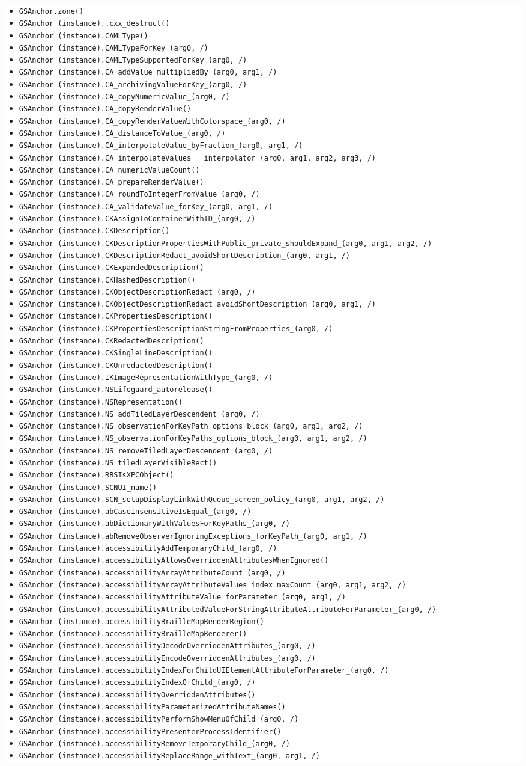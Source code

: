 - `GSAnchor.zone()`
- `GSAnchor (instance)..cxx_destruct()`
- `GSAnchor (instance).CAMLType()`
- `GSAnchor (instance).CAMLTypeForKey_(arg0, /)`
- `GSAnchor (instance).CAMLTypeSupportedForKey_(arg0, /)`
- `GSAnchor (instance).CA_addValue_multipliedBy_(arg0, arg1, /)`
- `GSAnchor (instance).CA_archivingValueForKey_(arg0, /)`
- `GSAnchor (instance).CA_copyNumericValue_(arg0, /)`
- `GSAnchor (instance).CA_copyRenderValue()`
- `GSAnchor (instance).CA_copyRenderValueWithColorspace_(arg0, /)`
- `GSAnchor (instance).CA_distanceToValue_(arg0, /)`
- `GSAnchor (instance).CA_interpolateValue_byFraction_(arg0, arg1, /)`
- `GSAnchor (instance).CA_interpolateValues___interpolator_(arg0, arg1, arg2, arg3, /)`
- `GSAnchor (instance).CA_numericValueCount()`
- `GSAnchor (instance).CA_prepareRenderValue()`
- `GSAnchor (instance).CA_roundToIntegerFromValue_(arg0, /)`
- `GSAnchor (instance).CA_validateValue_forKey_(arg0, arg1, /)`
- `GSAnchor (instance).CKAssignToContainerWithID_(arg0, /)`
- `GSAnchor (instance).CKDescription()`
- `GSAnchor (instance).CKDescriptionPropertiesWithPublic_private_shouldExpand_(arg0, arg1, arg2, /)`
- `GSAnchor (instance).CKDescriptionRedact_avoidShortDescription_(arg0, arg1, /)`
- `GSAnchor (instance).CKExpandedDescription()`
- `GSAnchor (instance).CKHashedDescription()`
- `GSAnchor (instance).CKObjectDescriptionRedact_(arg0, /)`
- `GSAnchor (instance).CKObjectDescriptionRedact_avoidShortDescription_(arg0, arg1, /)`
- `GSAnchor (instance).CKPropertiesDescription()`
- `GSAnchor (instance).CKPropertiesDescriptionStringFromProperties_(arg0, /)`
- `GSAnchor (instance).CKRedactedDescription()`
- `GSAnchor (instance).CKSingleLineDescription()`
- `GSAnchor (instance).CKUnredactedDescription()`
- `GSAnchor (instance).IKImageRepresentationWithType_(arg0, /)`
- `GSAnchor (instance).NSLifeguard_autorelease()`
- `GSAnchor (instance).NSRepresentation()`
- `GSAnchor (instance).NS_addTiledLayerDescendent_(arg0, /)`
- `GSAnchor (instance).NS_observationForKeyPath_options_block_(arg0, arg1, arg2, /)`
- `GSAnchor (instance).NS_observationForKeyPaths_options_block_(arg0, arg1, arg2, /)`
- `GSAnchor (instance).NS_removeTiledLayerDescendent_(arg0, /)`
- `GSAnchor (instance).NS_tiledLayerVisibleRect()`
- `GSAnchor (instance).RBSIsXPCObject()`
- `GSAnchor (instance).SCNUI_name()`
- `GSAnchor (instance).SCN_setupDisplayLinkWithQueue_screen_policy_(arg0, arg1, arg2, /)`
- `GSAnchor (instance).abCaseInsensitiveIsEqual_(arg0, /)`
- `GSAnchor (instance).abDictionaryWithValuesForKeyPaths_(arg0, /)`
- `GSAnchor (instance).abRemoveObserverIgnoringExceptions_forKeyPath_(arg0, arg1, /)`
- `GSAnchor (instance).accessibilityAddTemporaryChild_(arg0, /)`
- `GSAnchor (instance).accessibilityAllowsOverriddenAttributesWhenIgnored()`
- `GSAnchor (instance).accessibilityArrayAttributeCount_(arg0, /)`
- `GSAnchor (instance).accessibilityArrayAttributeValues_index_maxCount_(arg0, arg1, arg2, /)`
- `GSAnchor (instance).accessibilityAttributeValue_forParameter_(arg0, arg1, /)`
- `GSAnchor (instance).accessibilityAttributedValueForStringAttributeAttributeForParameter_(arg0, /)`
- `GSAnchor (instance).accessibilityBrailleMapRenderRegion()`
- `GSAnchor (instance).accessibilityBrailleMapRenderer()`
- `GSAnchor (instance).accessibilityDecodeOverriddenAttributes_(arg0, /)`
- `GSAnchor (instance).accessibilityEncodeOverriddenAttributes_(arg0, /)`
- `GSAnchor (instance).accessibilityIndexForChildUIElementAttributeForParameter_(arg0, /)`
- `GSAnchor (instance).accessibilityIndexOfChild_(arg0, /)`
- `GSAnchor (instance).accessibilityOverriddenAttributes()`
- `GSAnchor (instance).accessibilityParameterizedAttributeNames()`
- `GSAnchor (instance).accessibilityPerformShowMenuOfChild_(arg0, /)`
- `GSAnchor (instance).accessibilityPresenterProcessIdentifier()`
- `GSAnchor (instance).accessibilityRemoveTemporaryChild_(arg0, /)`
- `GSAnchor (instance).accessibilityReplaceRange_withText_(arg0, arg1, /)`